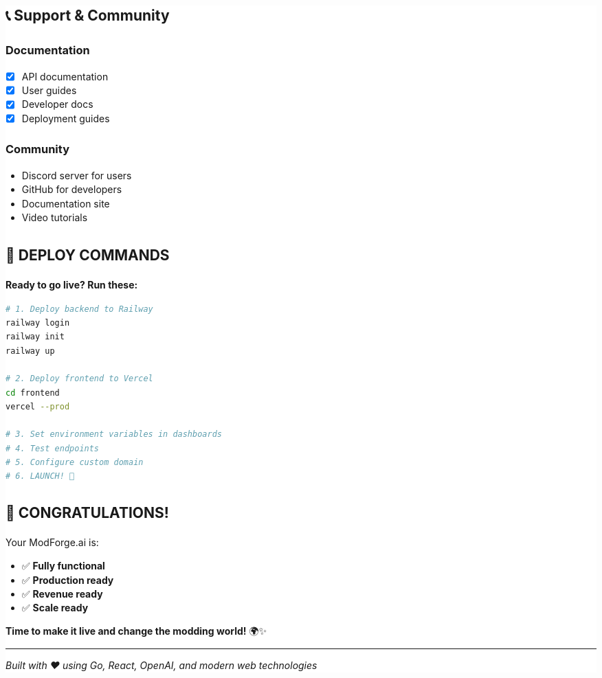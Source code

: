 ## 📞 Support & Community

### Documentation

- [x] API documentation
- [x] User guides
- [x] Developer docs
- [x] Deployment guides

### Community

- Discord server for users
- GitHub for developers
- Documentation site
- Video tutorials

## 🚀 DEPLOY COMMANDS

**Ready to go live? Run these:**

```bash
# 1. Deploy backend to Railway
railway login
railway init
railway up

# 2. Deploy frontend to Vercel
cd frontend
vercel --prod

# 3. Set environment variables in dashboards
# 4. Test endpoints
# 5. Configure custom domain
# 6. LAUNCH! 🚀
```

## 🎉 CONGRATULATIONS!

Your ModForge.ai is:

- ✅ **Fully functional**
- ✅ **Production ready**
- ✅ **Revenue ready**
- ✅ **Scale ready**

**Time to make it live and change the modding world!** 🌍✨

---

_Built with ❤️ using Go, React, OpenAI, and modern web technologies_
